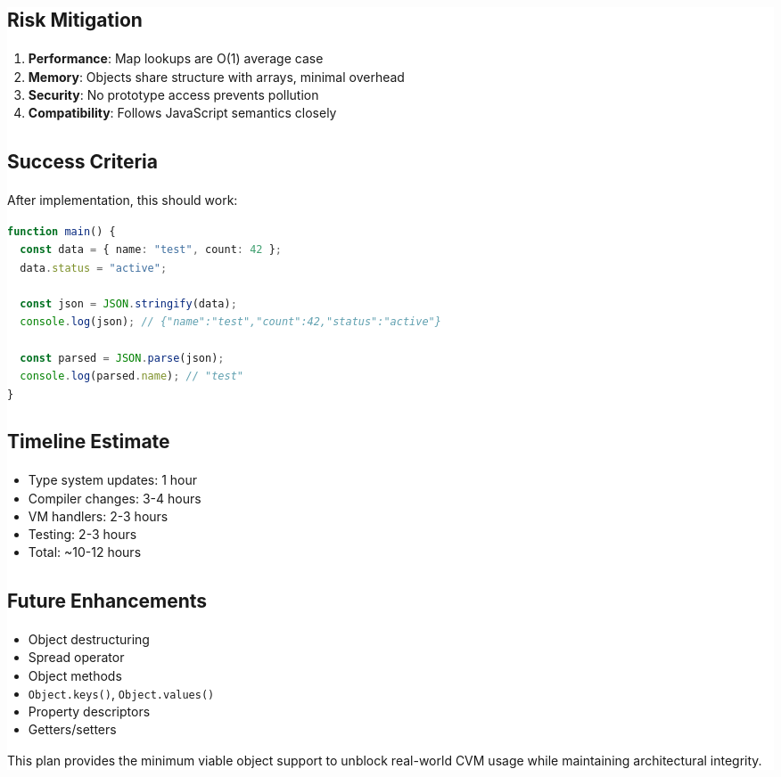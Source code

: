 ## Risk Mitigation

1. **Performance**: Map lookups are O(1) average case
2. **Memory**: Objects share structure with arrays, minimal overhead
3. **Security**: No prototype access prevents pollution
4. **Compatibility**: Follows JavaScript semantics closely

## Success Criteria

After implementation, this should work:
```typescript
function main() {
  const data = { name: "test", count: 42 };
  data.status = "active";
  
  const json = JSON.stringify(data);
  console.log(json); // {"name":"test","count":42,"status":"active"}
  
  const parsed = JSON.parse(json);
  console.log(parsed.name); // "test"
}
```

## Timeline Estimate

- Type system updates: 1 hour
- Compiler changes: 3-4 hours  
- VM handlers: 2-3 hours
- Testing: 2-3 hours
- Total: ~10-12 hours

## Future Enhancements

- Object destructuring
- Spread operator
- Object methods
- `Object.keys()`, `Object.values()`
- Property descriptors
- Getters/setters

This plan provides the minimum viable object support to unblock real-world CVM usage while maintaining architectural integrity.